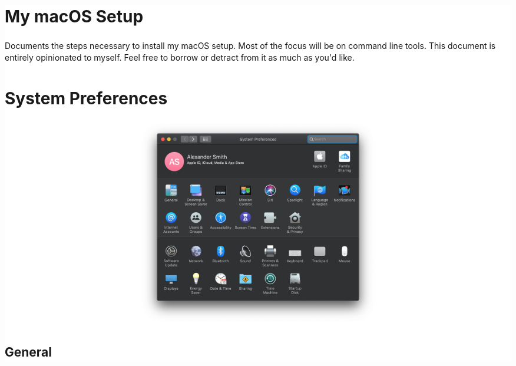 # My macOS Setup

Documents the steps necessary to install my macOS setup.  Most of the focus will be on command line tools.  This document is entirely opinionated to myself.  Feel free to borrow or detract from it as much as you'd like.

# System Preferences

<p align="center">
    <img src="assets/preferences-overview.png" alt="drawing" width="400"/>
</p>

## General

